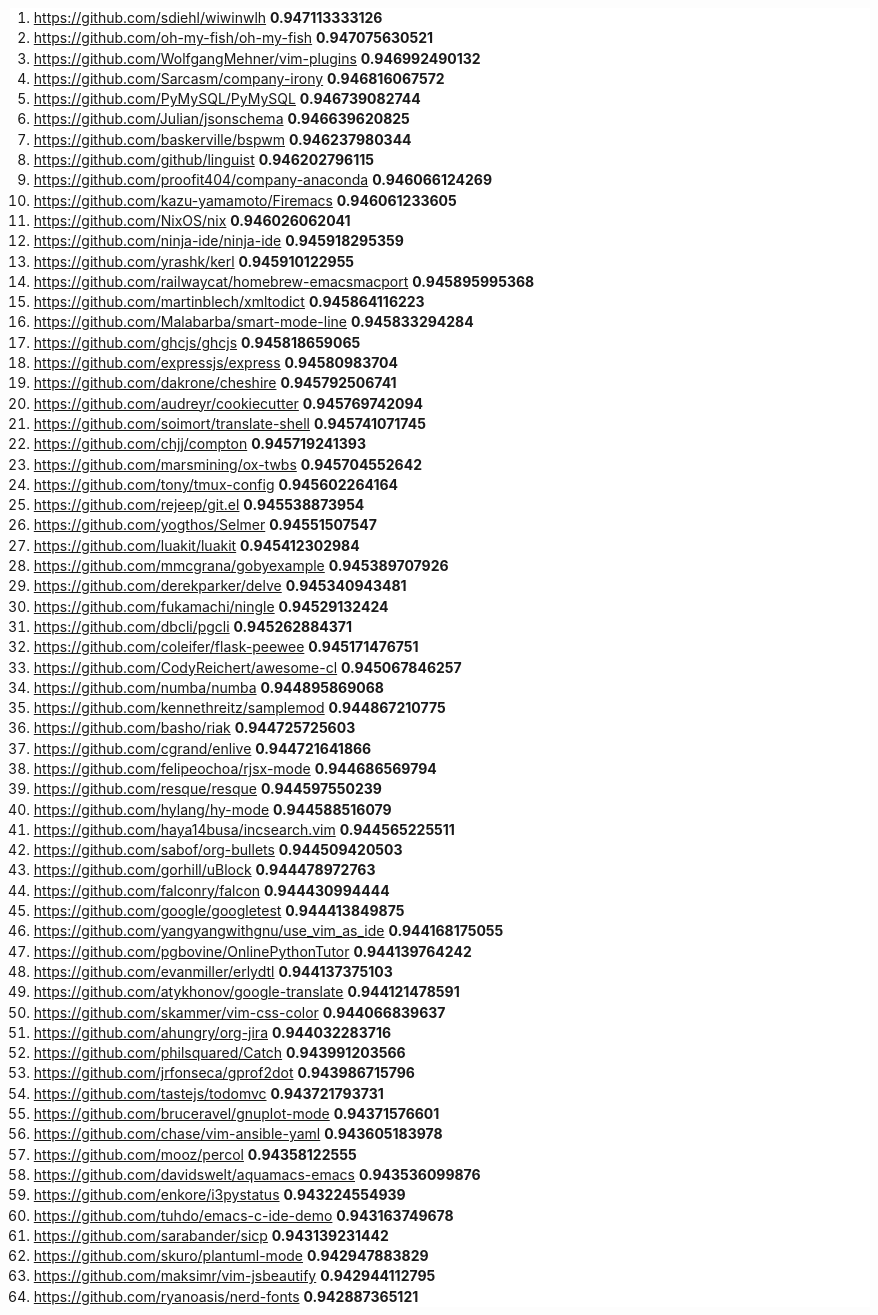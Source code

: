  1. https://github.com/sdiehl/wiwinwlh **0.947113333126**
 1. https://github.com/oh-my-fish/oh-my-fish **0.947075630521**
 1. https://github.com/WolfgangMehner/vim-plugins **0.946992490132**
 1. https://github.com/Sarcasm/company-irony **0.946816067572**
 1. https://github.com/PyMySQL/PyMySQL **0.946739082744**
 1. https://github.com/Julian/jsonschema **0.946639620825**
 1. https://github.com/baskerville/bspwm **0.946237980344**
 1. https://github.com/github/linguist **0.946202796115**
 1. https://github.com/proofit404/company-anaconda **0.946066124269**
 1. https://github.com/kazu-yamamoto/Firemacs **0.946061233605**
 1. https://github.com/NixOS/nix **0.946026062041**
 1. https://github.com/ninja-ide/ninja-ide **0.945918295359**
 1. https://github.com/yrashk/kerl **0.945910122955**
 1. https://github.com/railwaycat/homebrew-emacsmacport **0.945895995368**
 1. https://github.com/martinblech/xmltodict **0.945864116223**
 1. https://github.com/Malabarba/smart-mode-line **0.945833294284**
 1. https://github.com/ghcjs/ghcjs **0.945818659065**
 1. https://github.com/expressjs/express **0.94580983704**
 1. https://github.com/dakrone/cheshire **0.945792506741**
 1. https://github.com/audreyr/cookiecutter **0.945769742094**
 1. https://github.com/soimort/translate-shell **0.945741071745**
 1. https://github.com/chjj/compton **0.945719241393**
 1. https://github.com/marsmining/ox-twbs **0.945704552642**
 1. https://github.com/tony/tmux-config **0.945602264164**
 1. https://github.com/rejeep/git.el **0.945538873954**
 1. https://github.com/yogthos/Selmer **0.94551507547**
 1. https://github.com/luakit/luakit **0.945412302984**
 1. https://github.com/mmcgrana/gobyexample **0.945389707926**
 1. https://github.com/derekparker/delve **0.945340943481**
 1. https://github.com/fukamachi/ningle **0.94529132424**
 1. https://github.com/dbcli/pgcli **0.945262884371**
 1. https://github.com/coleifer/flask-peewee **0.945171476751**
 1. https://github.com/CodyReichert/awesome-cl **0.945067846257**
 1. https://github.com/numba/numba **0.944895869068**
 1. https://github.com/kennethreitz/samplemod **0.944867210775**
 1. https://github.com/basho/riak **0.944725725603**
 1. https://github.com/cgrand/enlive **0.944721641866**
 1. https://github.com/felipeochoa/rjsx-mode **0.944686569794**
 1. https://github.com/resque/resque **0.944597550239**
 1. https://github.com/hylang/hy-mode **0.944588516079**
 1. https://github.com/haya14busa/incsearch.vim **0.944565225511**
 1. https://github.com/sabof/org-bullets **0.944509420503**
 1. https://github.com/gorhill/uBlock **0.944478972763**
 1. https://github.com/falconry/falcon **0.944430994444**
 1. https://github.com/google/googletest **0.944413849875**
 1. https://github.com/yangyangwithgnu/use_vim_as_ide **0.944168175055**
 1. https://github.com/pgbovine/OnlinePythonTutor **0.944139764242**
 1. https://github.com/evanmiller/erlydtl **0.944137375103**
 1. https://github.com/atykhonov/google-translate **0.944121478591**
 1. https://github.com/skammer/vim-css-color **0.944066839637**
 1. https://github.com/ahungry/org-jira **0.944032283716**
 1. https://github.com/philsquared/Catch **0.943991203566**
 1. https://github.com/jrfonseca/gprof2dot **0.943986715796**
 1. https://github.com/tastejs/todomvc **0.943721793731**
 1. https://github.com/bruceravel/gnuplot-mode **0.94371576601**
 1. https://github.com/chase/vim-ansible-yaml **0.943605183978**
 1. https://github.com/mooz/percol **0.94358122555**
 1. https://github.com/davidswelt/aquamacs-emacs **0.943536099876**
 1. https://github.com/enkore/i3pystatus **0.943224554939**
 1. https://github.com/tuhdo/emacs-c-ide-demo **0.943163749678**
 1. https://github.com/sarabander/sicp **0.943139231442**
 1. https://github.com/skuro/plantuml-mode **0.942947883829**
 1. https://github.com/maksimr/vim-jsbeautify **0.942944112795**
 1. https://github.com/ryanoasis/nerd-fonts **0.942887365121**